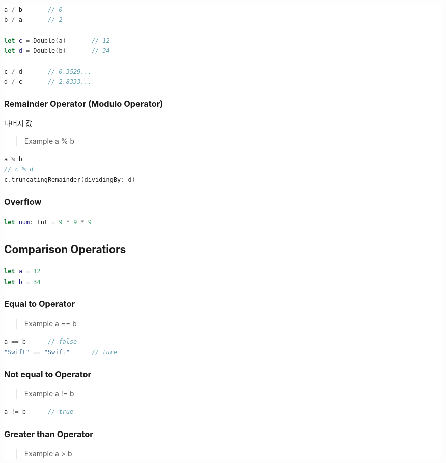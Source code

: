 ```swift
a / b		// 0
b / a		// 2

let c = Double(a)		// 12
let d = Double(b)		// 34

c / d		// 0.3529...
d / c		// 2.8333...
```

### Remainder Operator (Modulo Operator)
나머지 값
> Example
a % b

```swift
a % b
// c % d
c.truncatingRemainder(dividingBy: d)
```

### Overflow

```swift
let num: Int = 9 * 9 * 9
```

## Comparison Operatiors
```swift
let a = 12
let b = 34
```

### Equal to Operator
> Example
a == b

```swift
a == b		// false
"Swift" == "Swift"		// ture
```

### Not equal to Operator
> Example
a != b

```swift
a != b		// true
```

### Greater than Operator
> Example
a > b
